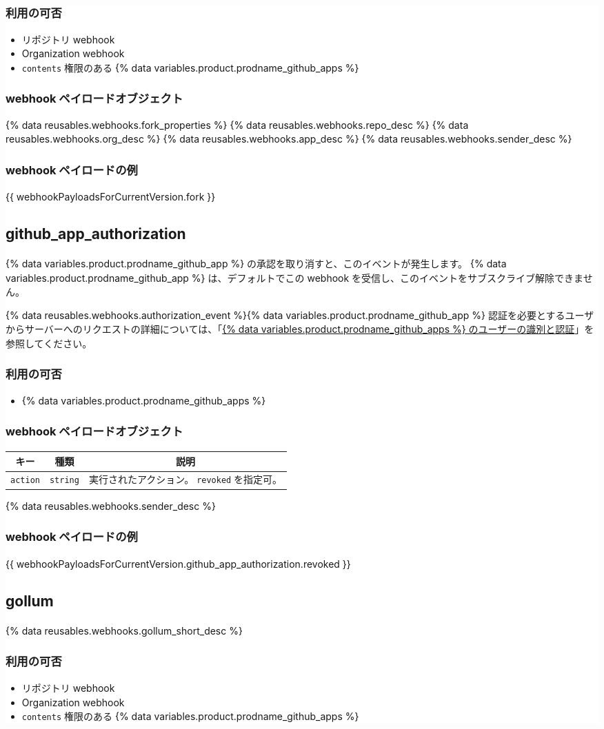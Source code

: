 ### 利用の可否

- リポジトリ webhook
- Organization webhook
- `contents` 権限のある {% data variables.product.prodname_github_apps %}

### webhook ペイロードオブジェクト

{% data reusables.webhooks.fork_properties %}
{% data reusables.webhooks.repo_desc %}
{% data reusables.webhooks.org_desc %}
{% data reusables.webhooks.app_desc %}
{% data reusables.webhooks.sender_desc %}

### webhook ペイロードの例

{{ webhookPayloadsForCurrentVersion.fork }}

## github_app_authorization

{% data variables.product.prodname_github_app %} の承認を取り消すと、このイベントが発生します。 {% data variables.product.prodname_github_app %} は、デフォルトでこの webhook を受信し、このイベントをサブスクライブ解除できません。

{% data reusables.webhooks.authorization_event %}{% data variables.product.prodname_github_app %} 認証を必要とするユーザからサーバーへのリクエストの詳細については、「[{% data variables.product.prodname_github_apps %} のユーザーの識別と認証](/apps/building-github-apps/identifying-and-authorizing-users-for-github-apps/)」を参照してください。

### 利用の可否

- {% data variables.product.prodname_github_apps %}

### webhook ペイロードオブジェクト

| キー       | 種類       | 説明                          |
| -------- | -------- | --------------------------- |
| `action` | `string` | 実行されたアクション。 `revoked` を指定可。 |
{% data reusables.webhooks.sender_desc %}

### webhook ペイロードの例

{{ webhookPayloadsForCurrentVersion.github_app_authorization.revoked }}

## gollum

{% data reusables.webhooks.gollum_short_desc %}

### 利用の可否

- リポジトリ webhook
- Organization webhook
- `contents` 権限のある {% data variables.product.prodname_github_apps %}
